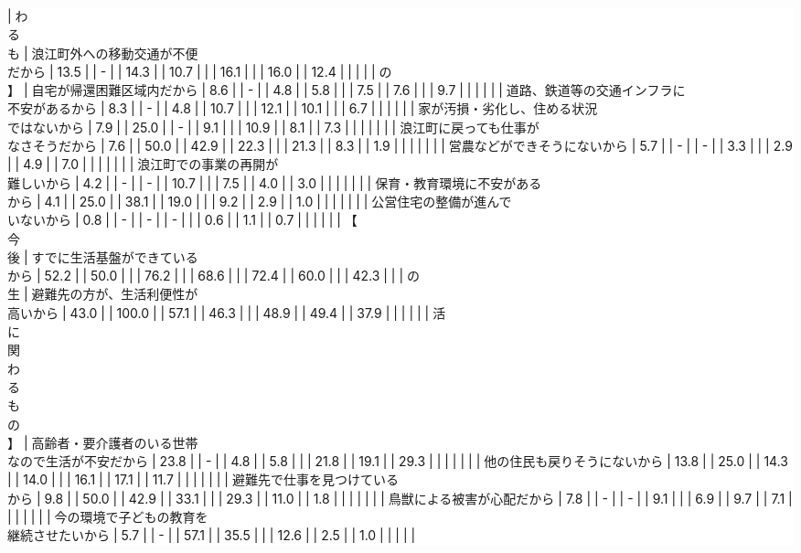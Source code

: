 | わ<br>る<br>も                               | 浪江町外への移動交通が不便<br>だから         | 13.5             |      | -               |      | 14.3 |               | 10.7 |                |      | 16.1 |                |      | 16.0 |                | 12.4 |      |                  |      |
| の<br>】                                    | 自宅が帰還困難区域内だから                | 8.6              |      | -               |      | 4.8  |               | 5.8  |                |      | 7.5  |                | 7.6  |      |                | 9.7  |      |                  |      |
|                                           | 道路、鉄道等の交通インフラに<br>不安があるから    | 8.3              |      | -               |      | 4.8  |               | 10.7 |                |      | 12.1 |                | 10.1 |      |                | 6.7  |      |                  |      |
|                                           | 家が汚損・劣化し、住める状況<br>ではないから     | 7.9              |      | 25.0            |      | -    |               | 9.1  |                |      | 10.9 |                | 8.1  |      | 7.3            |      |      |                  |      |
|                                           | 浪江町に戻っても仕事が<br>なさそうだから       | 7.6              |      | 50.0            |      | 42.9 |               | 22.3 |                |      | 21.3 |                | 8.3  |      | 1.9            |      |      |                  |      |
|                                           | 営農などができそうにないから               | 5.7              |      | -               |      | -    |               | 3.3  |                |      | 2.9  |                | 4.9  |      | 7.0            |      |      |                  |      |
|                                           | 浪江町での事業の再開が<br>難しいから         | 4.2              |      | -               |      | -    |               | 10.7 |                |      | 7.5  |                | 4.0  |      | 3.0            |      |      |                  |      |
|                                           | 保育・教育環境に不安がある<br>から          | 4.1              |      | 25.0            |      | 38.1 |               | 19.0 |                |      | 9.2  |                | 2.9  |      | 1.0            |      |      |                  |      |
|                                           | 公営住宅の整備が進んで<br>いないから         | 0.8              |      | -               |      | -    |               | -    |                |      | 0.6  |                | 1.1  |      | 0.7            |      |      |                  |      |
| 【<br>今<br>後                               | すでに生活基盤ができている<br>から          | 52.2             |      | 50.0            |      |      | 76.2          |      |                | 68.6 |      |                | 72.4 |      | 60.0           |      |      | 42.3             |      |
| の<br>生                                    | 避難先の方が、生活利便性が<br>高いから        | 43.0             |      | 100.0           |      | 57.1 |               | 46.3 |                |      | 48.9 |                | 49.4 |      | 37.9           |      |      |                  |      |
| 活<br>に<br>関<br>わ<br>る<br>も<br>の<br>】      | 高齢者・要介護者のいる世帯<br>なので生活が不安だから | 23.8             |      | -               |      | 4.8  |               | 5.8  |                |      | 21.8 |                | 19.1 |      | 29.3           |      |      |                  |      |
|                                           | 他の住民も戻りそうにないから               | 13.8             |      | 25.0            |      | 14.3 |               | 14.0 |                |      | 16.1 |                | 17.1 |      | 11.7           |      |      |                  |      |
|                                           | 避難先で仕事を見つけている<br>から          | 9.8              |      | 50.0            |      | 42.9 |               | 33.1 |                |      | 29.3 |                | 11.0 |      | 1.8            |      |      |                  |      |
|                                           | 鳥獣による被害が心配だから                | 7.8              |      | -               |      | -    |               | 9.1  |                |      | 6.9  |                | 9.7  |      | 7.1            |      |      |                  |      |
|                                           | 今の環境で子どもの教育を<br>継続させたいから     | 5.7              |      | -               |      | 57.1 |               | 35.5 |                |      | 12.6 |                | 2.5  |      | 1.0            |      |      |                  |      |
